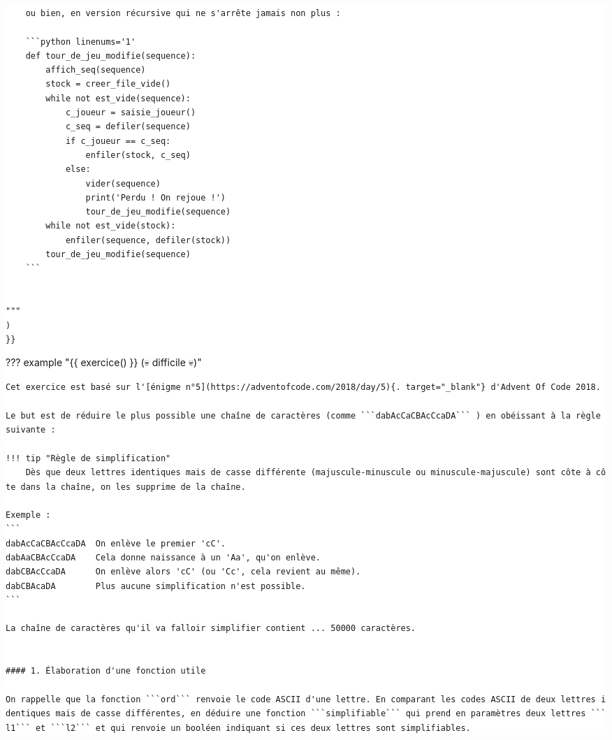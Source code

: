         ou bien, en version récursive qui ne s'arrête jamais non plus :

        ```python linenums='1'
        def tour_de_jeu_modifie(sequence):
            affich_seq(sequence)
            stock = creer_file_vide()
            while not est_vide(sequence):
                c_joueur = saisie_joueur()
                c_seq = defiler(sequence)
                if c_joueur == c_seq:
                    enfiler(stock, c_seq)
                else:
                    vider(sequence)
                    print('Perdu ! On rejoue !')
                    tour_de_jeu_modifie(sequence)
            while not est_vide(stock):
                enfiler(sequence, defiler(stock))
            tour_de_jeu_modifie(sequence)
        ```  


    """
    )
    }}



??? example "{{ exercice() }} (:skull: difficile :skull:)"

    Cet exercice est basé sur l'[énigme n°5](https://adventofcode.com/2018/day/5){. target="_blank"} d'Advent Of Code 2018.

    Le but est de réduire le plus possible une chaîne de caractères (comme ```dabAcCaCBAcCcaDA``` ) en obéissant à la règle suivante :

    !!! tip "Règle de simplification"
        Dès que deux lettres identiques mais de casse différente (majuscule-minuscule ou minuscule-majuscule) sont côte à côte dans la chaîne, on les supprime de la chaîne.

    Exemple : 
    ```
    dabAcCaCBAcCcaDA  On enlève le premier 'cC'.
    dabAaCBAcCcaDA    Cela donne naissance à un 'Aa', qu'on enlève.
    dabCBAcCcaDA      On enlève alors 'cC' (ou 'Cc', cela revient au même).
    dabCBAcaDA        Plus aucune simplification n'est possible.
    ```

    La chaîne de caractères qu'il va falloir simplifier contient ... 50000 caractères.


    #### 1. Élaboration d'une fonction utile

    On rappelle que la fonction ```ord``` renvoie le code ASCII d'une lettre. En comparant les codes ASCII de deux lettres identiques mais de casse différentes, en déduire une fonction ```simplifiable``` qui prend en paramètres deux lettres ```l1``` et ```l2``` et qui renvoie un booléen indiquant si ces deux lettres sont simplifiables. 
